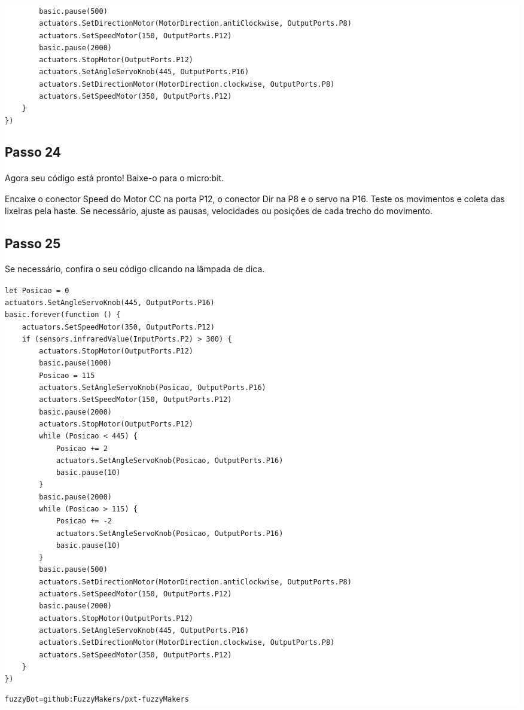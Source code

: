 ```blocks
        basic.pause(500)
        actuators.SetDirectionMotor(MotorDirection.antiClockwise, OutputPorts.P8)
        actuators.SetSpeedMotor(150, OutputPorts.P12)
        basic.pause(2000)
        actuators.StopMotor(OutputPorts.P12)
        actuators.SetAngleServoKnob(445, OutputPorts.P16)
        actuators.SetDirectionMotor(MotorDirection.clockwise, OutputPorts.P8)
        actuators.SetSpeedMotor(350, OutputPorts.P12)
    }
})
```

## Passo 24
Agora seu código está pronto! Baixe-o para o micro:bit.
 
 Encaixe o conector Speed do Motor CC na porta P12, o conector Dir na P8 e o servo na P16.
 Teste os movimentos e coleta das lixeiras pela haste. 
 Se necessário, ajuste as pausas, velocidades ou posições de cada trecho do movimento.
```blocks
```

## Passo 25
Se necessário, confira o seu código clicando na lâmpada de dica.

```blocks
let Posicao = 0
actuators.SetAngleServoKnob(445, OutputPorts.P16)
basic.forever(function () {
    actuators.SetSpeedMotor(350, OutputPorts.P12)
    if (sensors.infraredValue(InputPorts.P2) > 300) {
        actuators.StopMotor(OutputPorts.P12)
        basic.pause(1000)
        Posicao = 115
        actuators.SetAngleServoKnob(Posicao, OutputPorts.P16)
        actuators.SetSpeedMotor(150, OutputPorts.P12)
        basic.pause(2000)
        actuators.StopMotor(OutputPorts.P12)
        while (Posicao < 445) {
            Posicao += 2
            actuators.SetAngleServoKnob(Posicao, OutputPorts.P16)
            basic.pause(10)
        }
        basic.pause(2000)
        while (Posicao > 115) {
            Posicao += -2
            actuators.SetAngleServoKnob(Posicao, OutputPorts.P16)
            basic.pause(10)
        }
        basic.pause(500)
        actuators.SetDirectionMotor(MotorDirection.antiClockwise, OutputPorts.P8)
        actuators.SetSpeedMotor(150, OutputPorts.P12)
        basic.pause(2000)
        actuators.StopMotor(OutputPorts.P12)
        actuators.SetAngleServoKnob(445, OutputPorts.P16)
        actuators.SetDirectionMotor(MotorDirection.clockwise, OutputPorts.P8)
        actuators.SetSpeedMotor(350, OutputPorts.P12)
    }
})
```

```package
fuzzyBot=github:FuzzyMakers/pxt-fuzzyMakers
```

